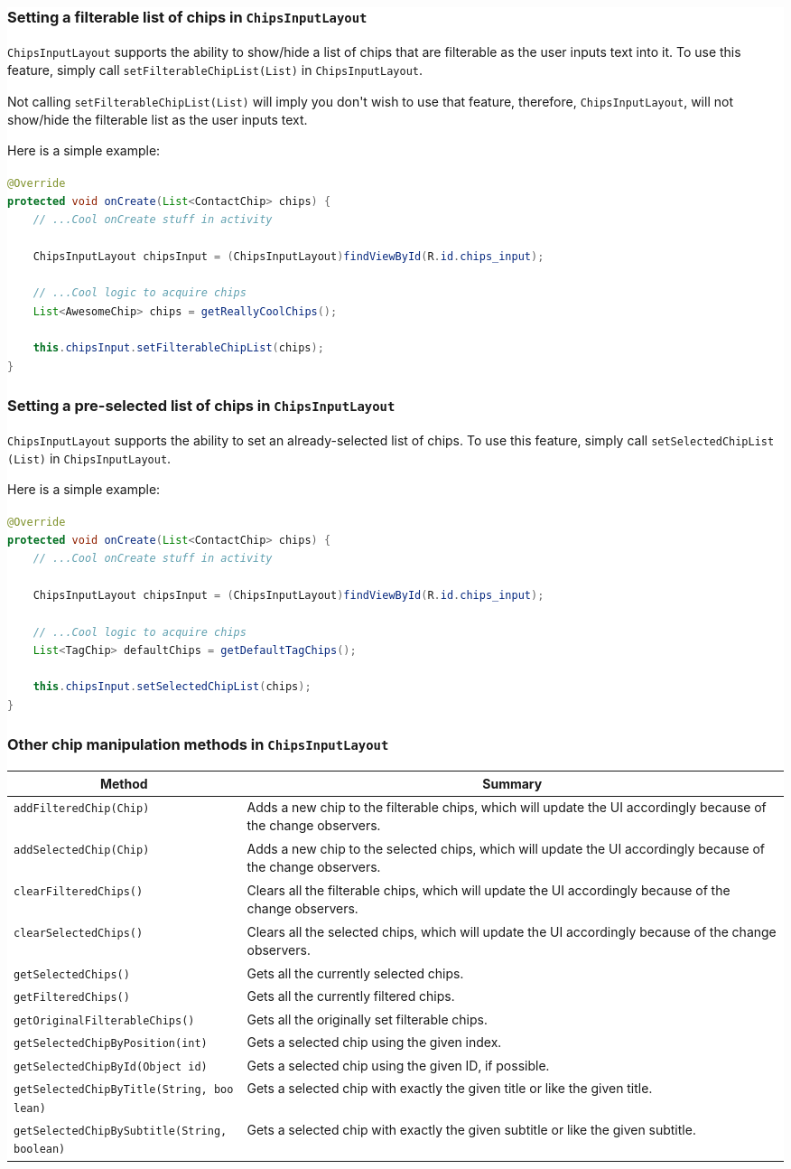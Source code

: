 ### Setting a filterable list of chips in `ChipsInputLayout`
`ChipsInputLayout` supports the ability to show/hide a list of chips that are filterable as the user inputs text into it. To use this feature, simply call `setFilterableChipList(List)` in `ChipsInputLayout`.

Not calling `setFilterableChipList(List)` will imply you don't wish to use that feature, therefore, `ChipsInputLayout`, will not show/hide the filterable list as the user inputs text.

Here is a simple example:
``` java
@Override
protected void onCreate(List<ContactChip> chips) {
    // ...Cool onCreate stuff in activity
    
    ChipsInputLayout chipsInput = (ChipsInputLayout)findViewById(R.id.chips_input);
    
    // ...Cool logic to acquire chips
    List<AwesomeChip> chips = getReallyCoolChips();
        
    this.chipsInput.setFilterableChipList(chips);
}
```

### Setting a pre-selected list of chips in `ChipsInputLayout`
`ChipsInputLayout` supports the ability to set an already-selected list of chips. To use this feature, simply call `setSelectedChipList(List)` in `ChipsInputLayout`.

Here is a simple example:
```java
@Override
protected void onCreate(List<ContactChip> chips) {
    // ...Cool onCreate stuff in activity
    
    ChipsInputLayout chipsInput = (ChipsInputLayout)findViewById(R.id.chips_input);
    
    // ...Cool logic to acquire chips
    List<TagChip> defaultChips = getDefaultTagChips();
        
    this.chipsInput.setSelectedChipList(chips);
}
```

### Other chip manipulation methods in `ChipsInputLayout`

Method | Summary
--- | ---
`addFilteredChip(Chip)` | Adds a new chip to the filterable chips, which will update the UI accordingly because of the change observers.
`addSelectedChip(Chip)` | Adds a new chip to the selected chips, which will update the UI accordingly because of the change observers.
`clearFilteredChips()` | Clears all the filterable chips, which will update the UI accordingly because of the change observers.
`clearSelectedChips()` | Clears all the selected chips, which will update the UI accordingly because of the change observers.
`getSelectedChips()` | Gets all the currently selected chips.
`getFilteredChips()` | Gets all the currently filtered chips.
`getOriginalFilterableChips()` | Gets all the originally set filterable chips.
`getSelectedChipByPosition(int)` | Gets a selected chip using the given index.
`getSelectedChipById(Object id)` | Gets a selected chip using the given ID, if possible.
`getSelectedChipByTitle(String, boolean)` | Gets a selected chip with exactly the given title or like the given title.
`getSelectedChipBySubtitle(String, boolean)` | Gets a selected chip with exactly the given subtitle or like the given subtitle.